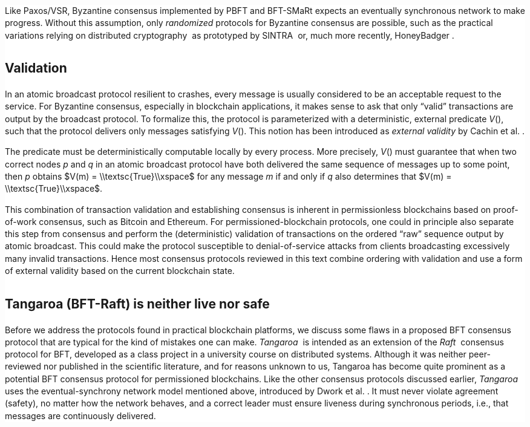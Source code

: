 Like Paxos/VSR, Byzantine consensus implemented by PBFT and BFT-SMaRt
expects an eventually synchronous network to make progress. Without this
assumption, only *randomized* protocols for Byzantine consensus are
possible, such as the practical variations relying on distributed
cryptography  as prototyped by SINTRA  or, much more recently,
HoneyBadger .

Validation
----------

In an atomic broadcast protocol resilient to crashes, every message is
usually considered to be an acceptable request to the service. For
Byzantine consensus, especially in blockchain applications, it makes
sense to ask that only “valid” transactions are output by the broadcast
protocol. To formalize this, the protocol is parameterized with a
deterministic, external predicate *V*(), such that the protocol delivers
only messages satisfying *V*(). This notion has been introduced as
*external validity* by Cachin et al. .

The predicate must be deterministically computable locally by every
process. More precisely, *V*() must guarantee that when two correct
nodes *p* and *q* in an atomic broadcast protocol have both delivered
the same sequence of messages up to some point, then *p* obtains
$V(m) = \\textsc{True}\\xspace$ for any message *m* if and only if *q*
also determines that $V(m) = \\textsc{True}\\xspace$.

This combination of transaction validation and establishing consensus is
inherent in permissionless blockchains based on proof-of-work consensus,
such as Bitcoin and Ethereum. For permissioned-blockchain protocols, one
could in principle also separate this step from consensus and perform
the (deterministic) validation of transactions on the ordered “raw”
sequence output by atomic broadcast. This could make the protocol
susceptible to denial-of-service attacks from clients broadcasting
excessively many invalid transactions. Hence most consensus protocols
reviewed in this text combine ordering with validation and use a form of
external validity based on the current blockchain state.

Tangaroa (BFT-Raft) is neither live nor safe
--------------------------------------------

Before we address the protocols found in practical blockchain platforms,
we discuss some flaws in a proposed BFT consensus protocol that are
typical for the kind of mistakes one can make. *Tangaroa*  is intended
as an extension of the *Raft*  consensus protocol for BFT, developed as
a class project in a university course on distributed systems. Although
it was neither peer-reviewed nor published in the scientific literature,
and for reasons unknown to us, Tangaroa has become quite prominent as a
potential BFT consensus protocol for permissioned blockchains. Like the
other consensus protocols discussed earlier, *Tangaroa* uses the
eventual-synchrony network model mentioned above, introduced by Dwork et
al. . It must never violate agreement (safety), no matter how the
network behaves, and a correct leader must ensure liveness during
synchronous periods, i.e., that messages are continuously delivered.
